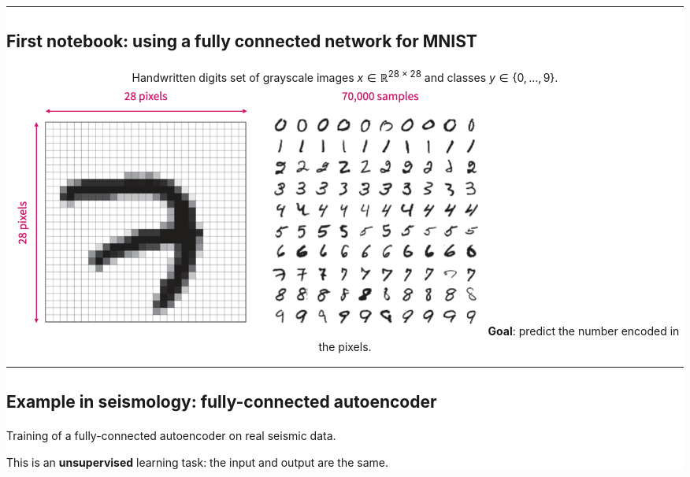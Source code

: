 </div>



---

## First notebook: using a fully connected network for MNIST



<div style="flex-basis: 10%; text-align: center;">

Handwritten digits set of grayscale images $x \in \mathbb{R}^{28 \times 28}$ and classes $y \in \{0, \dots, 9\}$.
<img src="images/datasets/mnist.png" style="width: 70%;">
__Goal__: predict the number encoded in the pixels.

</div>

---

## Example in seismology: fully-connected autoencoder



<div>

Training of a fully-connected autoencoder on real seismic data.

This is an __unsupervised__ learning task: the input and output are the same.

